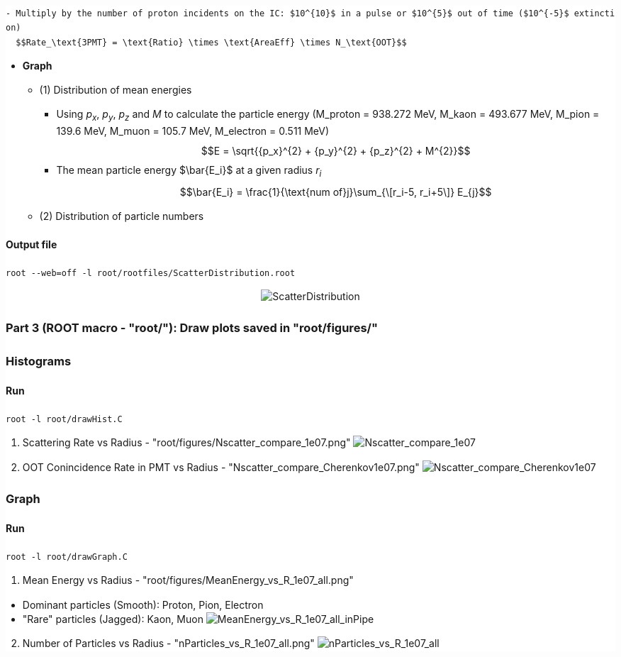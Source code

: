     - Multiply by the number of proton incidents on the IC: $10^{10}$ in a pulse or $10^{5}$ out of time ($10^{-5}$ extinction)
      $$Rate_\text{3PMT} = \text{Ratio} \times \text{AreaEff} \times N_\text{OOT}$$
- **Graph**
  - (1) Distribution of mean energies
      - Using $p_x$, $p_y$, $p_z$ and $M$ to calculate the particle energy (M_proton = 938.272 MeV, M_kaon = 493.677 MeV, M_pion = 139.6 MeV, M_muon = 105.7 MeV, M_electron = 0.511 MeV)
        $$E = \sqrt{{p_x}^{2} + {p_y}^{2} + {p_z}^{2} + M^{2}}$$
      - The mean particle energy $\bar{E_i}$ at a given radius $r_i$
        $$\bar{E_i} = \frac{1}{\text{num of}j}\sum_{\[r_i-5, r_i+5\]} E_{j}$$

  - (2) Distribution of particle numbers

#### Output file 
    root --web=off -l root/rootfiles/ScatterDistribution.root
<p align="center">
  <img width="600" alt="ScatterDistribution" src="https://github.com/JingluWang/UpstreamExtinctionMonitor/assets/107279970/d694620b-a01a-48aa-8e89-597aaaf28f42">
</p>

### Part 3 (ROOT macro - "root/"): Draw plots saved in "root/figures/"
### Histograms 
#### Run
    root -l root/drawHist.C
 
1. Scattering Rate vs Radius - "root/figures/Nscatter_compare_1e07.png"
![Nscatter_compare_1e07](https://github.com/Mu2e/UpstreamExtinctionMonitor/assets/107279970/931dbc9a-bb3c-42d3-961c-ec1ab8e7afa0)

2. OOT Conincidence Rate in PMT vs Radius - "Nscatter_compare_Cherenkov1e07.png"
![Nscatter_compare_Cherenkov1e07](https://github.com/JingluWang/UpstreamExtinctionMonitor/assets/107279970/3eb5c7a6-2697-4077-ac53-0755ae1d0c60)



### Graph 
#### Run
    root -l root/drawGraph.C
1. Mean Energy vs Radius - "root/figures/MeanEnergy_vs_R_1e07_all.png"
  - Dominant particles (Smooth): Proton, Pion, Electron
  - "Rare" particles (Jagged): Kaon, Muon
![MeanEnergy_vs_R_1e07_all_inPipe](https://github.com/JingluWang/UpstreamExtinctionMonitor/assets/107279970/48409ea2-3f33-4e6e-b552-ec0f771c41ec)

2. Number of Particles vs Radius - "nParticles_vs_R_1e07_all.png"
![nParticles_vs_R_1e07_all](https://github.com/JingluWang/UpstreamExtinctionMonitor/assets/107279970/237c6edd-3ad8-407f-a474-e677688fdf59)
